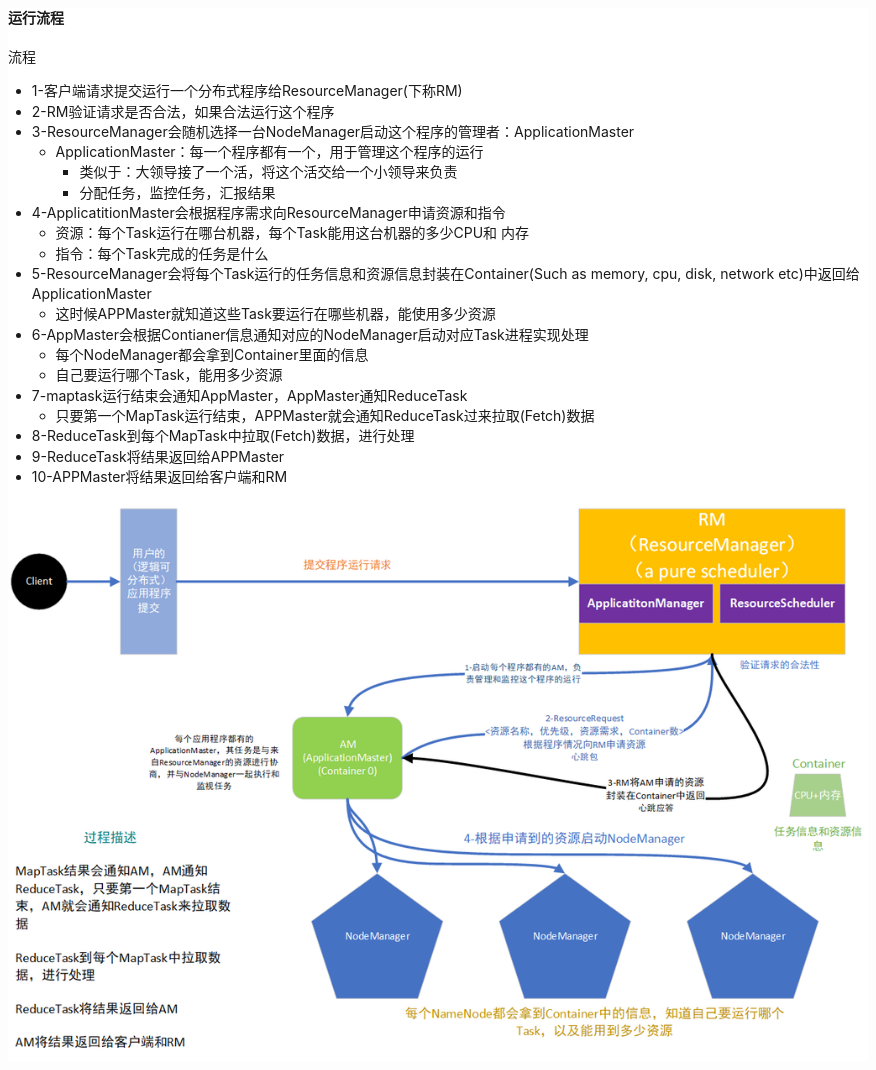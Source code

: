#### 运行流程

流程

- 1-客户端请求提交运行一个分布式程序给ResourceManager(下称RM)
- 2-RM验证请求是否合法，如果合法运行这个程序
- 3-ResourceManager会随机选择一台NodeManager启动这个程序的管理者：ApplicationMaster
  - ApplicationMaster：每一个程序都有一个，用于管理这个程序的运行
    - 类似于：大领导接了一个活，将这个活交给一个小领导来负责
    - 分配任务，监控任务，汇报结果
- 4-ApplicatitionMaster会根据程序需求向ResourceManager申请资源和指令
  - 资源：每个Task运行在哪台机器，每个Task能用这台机器的多少CPU和 内存
  - 指令：每个Task完成的任务是什么
- 5-ResourceManager会将每个Task运行的任务信息和资源信息封装在Container(Such as memory, cpu, disk, network etc)中返回给ApplicationMaster
  - 这时候APPMaster就知道这些Task要运行在哪些机器，能使用多少资源
- 6-AppMaster会根据Contianer信息通知对应的NodeManager启动对应Task进程实现处理
  - 每个NodeManager都会拿到Container里面的信息
  - 自己要运行哪个Task，能用多少资源
- 7-maptask运行结束会通知AppMaster，AppMaster通知ReduceTask
  - 只要第一个MapTask运行结束，APPMaster就会通知ReduceTask过来拉取(Fetch)数据
- 8-ReduceTask到每个MapTask中拉取(Fetch)数据，进行处理
- 9-ReduceTask将结果返回给APPMaster
- 10-APPMaster将结果返回给客户端和RM

![YARN运行流程](./YARN运行流程.png)
